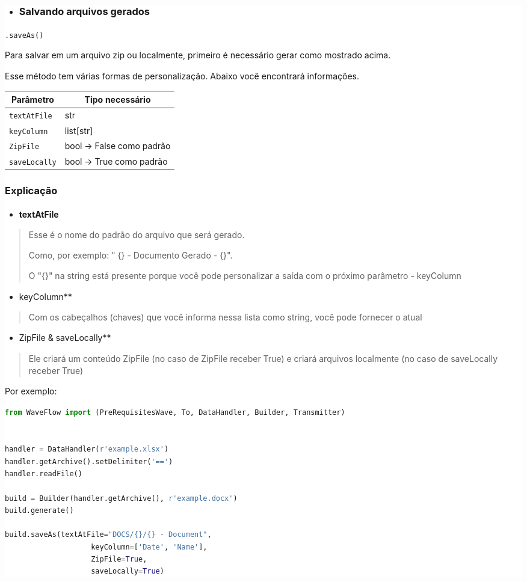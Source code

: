 
* ### **Salvando arquivos gerados**
`.saveAs()`

Para salvar em um arquivo zip ou localmente, primeiro é necessário gerar como mostrado acima.

Esse método tem várias formas de personalização. Abaixo você encontrará informações.


| Parâmetro | Tipo necessário |
|---------------|-------------------------|
| `textAtFile` | str |
| `keyColumn` | list[str] |
| `ZipFile` | bool -> False como padrão|
| `saveLocally` | bool -> True como padrão |



### Explicação

- **textAtFile**

>Esse é o nome do padrão do arquivo que será gerado. <p>
Como, por exemplo: " {} - Documento Gerado - {}". <p>
O "{}" na string está presente porque você pode personalizar a saída com o próximo parâmetro - keyColumn


- keyColumn**

> Com os cabeçalhos (chaves) que você informa nessa lista como string, você pode fornecer o atual

- ZipFile & saveLocally**

> Ele criará um conteúdo ZipFile (no caso de ZipFile receber True) e criará arquivos localmente (no caso de saveLocally receber True)


Por exemplo:
```python
from WaveFlow import (PreRequisitesWave, To, DataHandler, Builder, Transmitter)


handler = DataHandler(r'example.xlsx')
handler.getArchive().setDelimiter('==')
handler.readFile()

build = Builder(handler.getArchive(), r'example.docx')
build.generate()

build.saveAs(textAtFile="DOCS/{}/{} - Document",
                    keyColumn=['Date', 'Name'], 
                    ZipFile=True, 
                    saveLocally=True)
```
